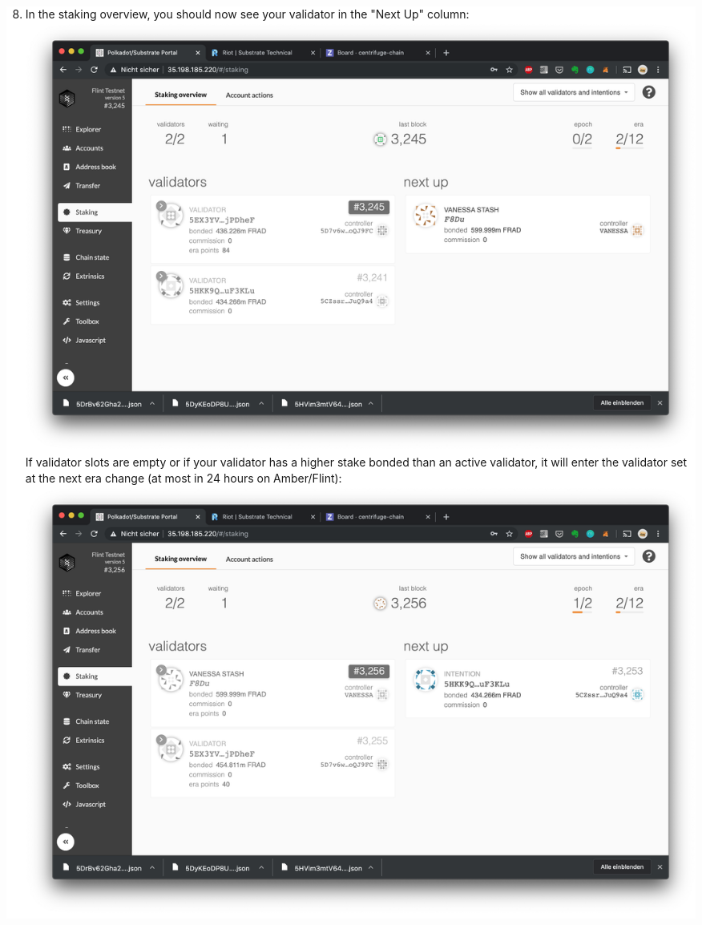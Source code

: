 8. In the staking overview, you should now see your validator in the "Next Up" column: ![](./images/staking-overview.png) If validator slots are empty or if your validator has a higher stake bonded than an active validator, it will enter the validator set at the next era change (at most in 24 hours on Amber/Flint): ![](./images/next-up.png)
